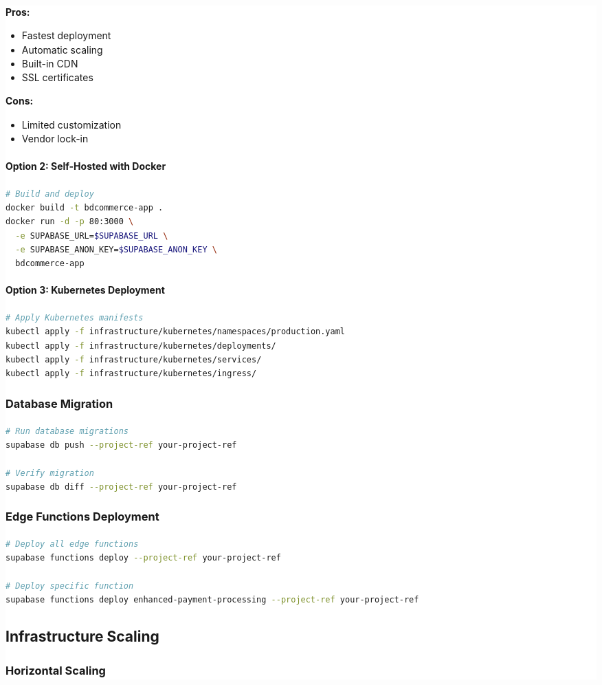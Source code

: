 **Pros:**
- Fastest deployment
- Automatic scaling
- Built-in CDN
- SSL certificates

**Cons:**
- Limited customization
- Vendor lock-in

#### Option 2: Self-Hosted with Docker

```bash
# Build and deploy
docker build -t bdcommerce-app .
docker run -d -p 80:3000 \
  -e SUPABASE_URL=$SUPABASE_URL \
  -e SUPABASE_ANON_KEY=$SUPABASE_ANON_KEY \
  bdcommerce-app
```

#### Option 3: Kubernetes Deployment

```bash
# Apply Kubernetes manifests
kubectl apply -f infrastructure/kubernetes/namespaces/production.yaml
kubectl apply -f infrastructure/kubernetes/deployments/
kubectl apply -f infrastructure/kubernetes/services/
kubectl apply -f infrastructure/kubernetes/ingress/
```

### Database Migration

```bash
# Run database migrations
supabase db push --project-ref your-project-ref

# Verify migration
supabase db diff --project-ref your-project-ref
```

### Edge Functions Deployment

```bash
# Deploy all edge functions
supabase functions deploy --project-ref your-project-ref

# Deploy specific function
supabase functions deploy enhanced-payment-processing --project-ref your-project-ref
```

## Infrastructure Scaling

### Horizontal Scaling
